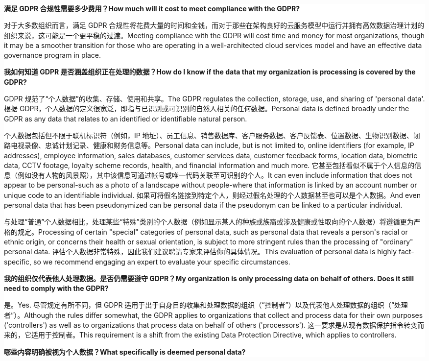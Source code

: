 <span data-ttu-id="09a4c-309">**满足 GDPR 合规性需要多少费用？**</span><span class="sxs-lookup"><span data-stu-id="09a4c-309">**How much will it cost to meet compliance with the GDPR?**</span></span>

<span data-ttu-id="09a4c-310">对于大多数组织而言，满足 GDPR 合规性将花费大量的时间和金钱，而对于那些在架构良好的云服务模型中运行并拥有高效数据治理计划的组织来说，这可能是一个更平稳的过渡。</span><span class="sxs-lookup"><span data-stu-id="09a4c-310">Meeting compliance with the GDPR will cost time and money for most organizations, though it may be a smoother transition for those who are operating in a well-architected cloud services model and have an effective data governance program in place.</span></span>

<span data-ttu-id="09a4c-311">**我如何知道 GDPR 是否涵盖组织正在处理的数据？**</span><span class="sxs-lookup"><span data-stu-id="09a4c-311">**How do I know if the data that my organization is processing is covered by the GDPR?**</span></span>

<span data-ttu-id="09a4c-312">GDPR 规范了“个人数据”的收集、存储、使用和共享。</span><span class="sxs-lookup"><span data-stu-id="09a4c-312">The GDPR regulates the collection, storage, use, and sharing of 'personal data'.</span></span> <span data-ttu-id="09a4c-313">根据 GDPR，个人数据的定义很宽泛，即指与已识别或可识别的自然人相关的任何数据。</span><span class="sxs-lookup"><span data-stu-id="09a4c-313">Personal data is defined broadly under the GDPR as any data that relates to an identified or identifiable natural person.</span></span>

<span data-ttu-id="09a4c-314">个人数据包括但不限于联机标识符（例如，IP 地址）、员工信息、销售数据库、客户服务数据、客户反馈表、位置数据、生物识别数据、闭路电视录像、忠诚计划记录、健康和财务信息等。</span><span class="sxs-lookup"><span data-stu-id="09a4c-314">Personal data can include, but is not limited to, online identifiers (for example, IP addresses), employee information, sales databases, customer services data, customer feedback forms, location data, biometric data, CCTV footage, loyalty scheme records, health, and financial information and much more.</span></span> <span data-ttu-id="09a4c-315">它甚至包括看似不属于个人信息的信息（例如没有人物的风景照），其中该信息可通过帐号或唯一代码关联至可识别的个人。</span><span class="sxs-lookup"><span data-stu-id="09a4c-315">It can even include information that does not appear to be personal-such as a photo of a landscape without people-where that information is linked by an account number or unique code to an identifiable individual.</span></span> <span data-ttu-id="09a4c-316">如果可将假名链接到特定个人，则经过假名处理的个人数据甚至也可以是个人数据。</span><span class="sxs-lookup"><span data-stu-id="09a4c-316">And even personal data that has been pseudonymized can be personal data if the pseudonym can be linked to a particular individual.</span></span>

<span data-ttu-id="09a4c-317">与处理“普通”个人数据相比，处理某些“特殊”类别的个人数据（例如显示某人的种族或族裔或涉及健康或性取向的个人数据）将遵循更为严格的规定。</span><span class="sxs-lookup"><span data-stu-id="09a4c-317">Processing of certain "special" categories of personal data, such as personal data that reveals a person's racial or ethnic origin, or concerns their health or sexual orientation, is subject to more stringent rules than the processing of "ordinary" personal data.</span></span> <span data-ttu-id="09a4c-318">评估个人数据非常特殊，因此我们建议聘请专家来评估你的具体情况。</span><span class="sxs-lookup"><span data-stu-id="09a4c-318">This evaluation of personal data is highly fact-specific, so we recommend engaging an expert to evaluate your specific circumstances.</span></span>

<span data-ttu-id="09a4c-319">**我的组织仅代表他人处理数据。是否仍需要遵守 GDPR？**</span><span class="sxs-lookup"><span data-stu-id="09a4c-319">**My organization is only processing data on behalf of others. Does it still need to comply with the GDPR?**</span></span>

<span data-ttu-id="09a4c-320">是。</span><span class="sxs-lookup"><span data-stu-id="09a4c-320">Yes.</span></span> <span data-ttu-id="09a4c-321">尽管规定有所不同，但 GDPR 适用于出于自身目的收集和处理数据的组织（“控制者”）以及代表他人处理数据的组织（“处理者”）。</span><span class="sxs-lookup"><span data-stu-id="09a4c-321">Although the rules differ somewhat, the GDPR applies to organizations that collect and process data for their own purposes ('controllers') as well as to organizations that process data on behalf of others ('processors').</span></span> <span data-ttu-id="09a4c-322">这一要求是从现有数据保护指令转变而来的，它适用于控制者。</span><span class="sxs-lookup"><span data-stu-id="09a4c-322">This requirement is a shift from the existing Data Protection Directive, which applies to controllers.</span></span>

<span data-ttu-id="09a4c-323">**哪些内容明确被视为个人数据？**</span><span class="sxs-lookup"><span data-stu-id="09a4c-323">**What specifically is deemed personal data?**</span></span>
